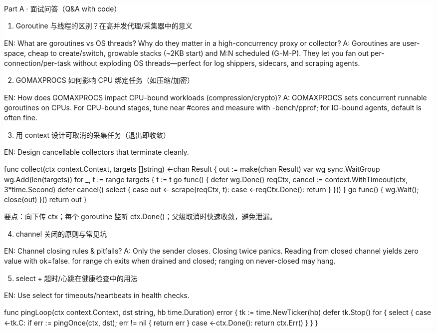 Part A · 面试问答（Q&A with code）
1) Goroutine 与线程的区别？在高并发代理/采集器中的意义

EN: What are goroutines vs OS threads? Why do they matter in a high-concurrency proxy or collector?
A: Goroutines are user-space, cheap to create/switch, growable stacks (~2KB start) and M:N scheduled (G-M-P). They let you fan out per-connection/per-task without exploding OS threads—perfect for log shippers, sidecars, and scraping agents.

2) GOMAXPROCS 如何影响 CPU 绑定任务（如压缩/加密）

EN: How does GOMAXPROCS impact CPU-bound workloads (compression/crypto)?
A: GOMAXPROCS sets concurrent runnable goroutines on CPUs. For CPU-bound stages, tune near #cores and measure with -bench/pprof; for IO-bound agents, default is often fine.

3) 用 context 设计可取消的采集任务（退出即收敛）

EN: Design cancellable collectors that terminate cleanly.

func collect(ctx context.Context, targets []string) <-chan Result {
	out := make(chan Result)
	var wg sync.WaitGroup
	wg.Add(len(targets))
	for _, t := range targets {
		t := t
		go func() {
			defer wg.Done()
			reqCtx, cancel := context.WithTimeout(ctx, 3*time.Second)
			defer cancel()
			select {
			case out <- scrape(reqCtx, t):
			case <-reqCtx.Done():
				return
			}
		}()
	}
	go func() { wg.Wait(); close(out) }()
	return out
}


要点：向下传 ctx；每个 goroutine 监听 ctx.Done()；父级取消时快速收敛，避免泄漏。

4) channel 关闭的原则与常见坑

EN: Channel closing rules & pitfalls?
A: Only the sender closes. Closing twice panics. Reading from closed channel yields zero value with ok=false. for range ch exits when drained and closed; ranging on never-closed may hang.

5) select + 超时/心跳在健康检查中的用法

EN: Use select for timeouts/heartbeats in health checks.

func pingLoop(ctx context.Context, dst string, hb time.Duration) error {
	tk := time.NewTicker(hb)
	defer tk.Stop()
	for {
		select {
		case <-tk.C:
			if err := pingOnce(ctx, dst); err != nil { return err }
		case <-ctx.Done():
			return ctx.Err()
		}
	}
}
